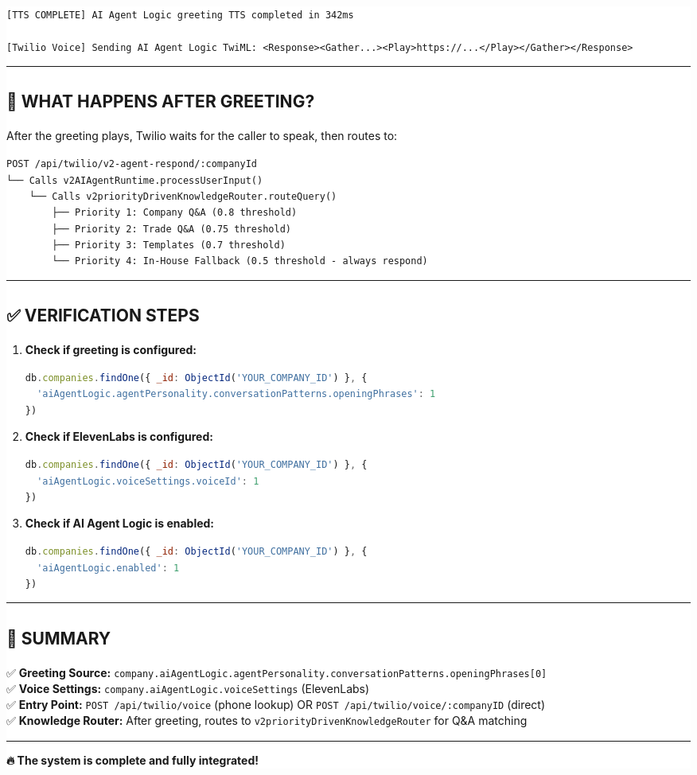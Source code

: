```
[TTS COMPLETE] AI Agent Logic greeting TTS completed in 342ms

[Twilio Voice] Sending AI Agent Logic TwiML: <Response><Gather...><Play>https://...</Play></Gather></Response>
```

---

## **🚀 WHAT HAPPENS AFTER GREETING?**

After the greeting plays, Twilio waits for the caller to speak, then routes to:

```
POST /api/twilio/v2-agent-respond/:companyId
└── Calls v2AIAgentRuntime.processUserInput()
    └── Calls v2priorityDrivenKnowledgeRouter.routeQuery()
        ├── Priority 1: Company Q&A (0.8 threshold)
        ├── Priority 2: Trade Q&A (0.75 threshold)
        ├── Priority 3: Templates (0.7 threshold)
        └── Priority 4: In-House Fallback (0.5 threshold - always respond)
```

---

## **✅ VERIFICATION STEPS**

1. **Check if greeting is configured:**
   ```javascript
   db.companies.findOne({ _id: ObjectId('YOUR_COMPANY_ID') }, { 
     'aiAgentLogic.agentPersonality.conversationPatterns.openingPhrases': 1 
   })
   ```

2. **Check if ElevenLabs is configured:**
   ```javascript
   db.companies.findOne({ _id: ObjectId('YOUR_COMPANY_ID') }, { 
     'aiAgentLogic.voiceSettings.voiceId': 1 
   })
   ```

3. **Check if AI Agent Logic is enabled:**
   ```javascript
   db.companies.findOne({ _id: ObjectId('YOUR_COMPANY_ID') }, { 
     'aiAgentLogic.enabled': 1 
   })
   ```

---

## **📝 SUMMARY**

✅ **Greeting Source:** `company.aiAgentLogic.agentPersonality.conversationPatterns.openingPhrases[0]`  
✅ **Voice Settings:** `company.aiAgentLogic.voiceSettings` (ElevenLabs)  
✅ **Entry Point:** `POST /api/twilio/voice` (phone lookup) OR `POST /api/twilio/voice/:companyID` (direct)  
✅ **Knowledge Router:** After greeting, routes to `v2priorityDrivenKnowledgeRouter` for Q&A matching  

---

**🔥 The system is complete and fully integrated!**

